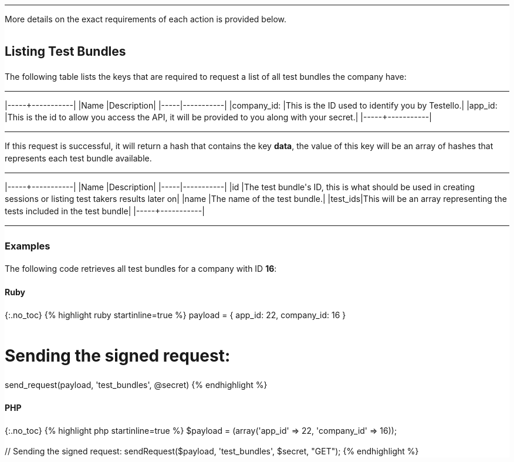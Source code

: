 * * *

More details on the exact requirements of each action is provided below.

## Listing Test Bundles
The following table lists the keys that are required to request a list of all test bundles the company have:

* * *

|-----+-----------|
|Name |Description|
|-----|-----------|
|company_id: |This is the ID used to identify you by Testello.|
|app_id: |This is the id to allow you access the API, it will be provided to you along with your secret.|
|-----+-----------|

* * *

If this request is successful, it will return a hash that contains the key **data**, the value of this key will be an array of hashes that represents each test bundle available.

* * *

|-----+-----------|
|Name |Description|
|-----|-----------|
|id   |The test bundle's ID, this is what should be used in creating sessions or listing test takers results later on|
|name |The name of the test bundle.|
|test_ids|This will be an array representing the tests included in the test bundle|
|-----+-----------|

* * *

### Examples
The following code retrieves all test bundles for a company with ID **16**:

#### Ruby
{:.no_toc}
{% highlight ruby startinline=true %}
payload = { app_id: 22, company_id: 16 }

# Sending the signed request:
send_request(payload, 'test_bundles', @secret)
{% endhighlight %}

#### PHP
{:.no_toc}
{% highlight php startinline=true %}
$payload = (array('app_id' => 22, 'company_id' => 16));

// Sending the signed request:
sendRequest($payload, 'test_bundles', $secret, "GET");
{% endhighlight %}
